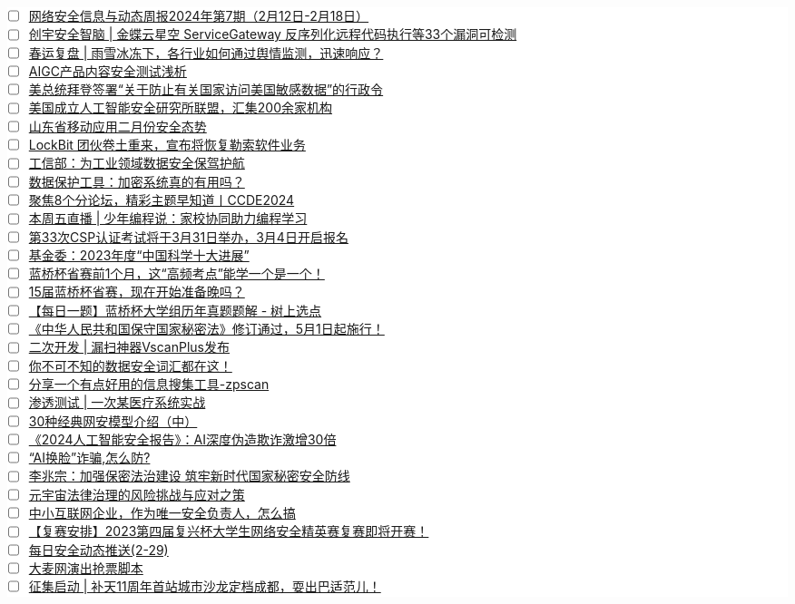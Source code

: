   - [ ] [网络安全信息与动态周报2024年第7期（2月12日-2月18日）](https://mp.weixin.qq.com/s?__biz=MzUzOTE2OTM5Mg==&mid=2247489171&idx=2&sn=bccfa1611964b12dbd938706ddc87fb2)
  - [ ] [创宇安全智脑 | 金蝶云星空 ServiceGateway 反序列化远程代码执行等33个漏洞可检测](https://mp.weixin.qq.com/s?__biz=MzIwNjU0NjAyNg==&mid=2247488457&idx=1&sn=efa7116ac3937098d3c9de82384cd3a7)
  - [ ] [春运复盘 | 雨雪冰冻下，各行业如何通过舆情监测，迅速响应？](https://mp.weixin.qq.com/s?__biz=MjM5NzA3Nzg2MA==&mid=2649868028&idx=1&sn=e77e86f3da4b93c35f16866d0f196bd8)
  - [ ] [AIGC产品内容安全测试浅析](https://mp.weixin.qq.com/s?__biz=MzU1ODk1MzI1NQ==&mid=2247489727&idx=1&sn=4c2115b269728f322fe7fce6a21e4716)
  - [ ] [美总统拜登签署“关于防止有关国家访问美国敏感数据”的行政令](https://mp.weixin.qq.com/s?__biz=MzI1OTExNDY1NQ==&mid=2651610900&idx=2&sn=d62ff48fccb024b3a587981ff7594666)
  - [ ] [美国成立人工智能安全研究所联盟，汇集200余家机构](https://mp.weixin.qq.com/s?__biz=MzI1OTExNDY1NQ==&mid=2651610900&idx=1&sn=fdb4b8b461471b2e0284d24a6052c610)
  - [ ] [山东省移动应用二月份安全态势](https://mp.weixin.qq.com/s?__biz=Mzg2NTA4OTI5NA==&mid=2247514611&idx=1&sn=b2a77f9058dbfb988c78045bd3269790)
  - [ ] [LockBit 团伙卷土重来，宣布将恢复勒索软件业务](https://mp.weixin.qq.com/s?__biz=MjM5MTk0MzIzMQ==&mid=2652018869&idx=3&sn=07bee5bbd9cc958e936eac1074cb9383)
  - [ ] [工信部：为工业领域数据安全保驾护航](https://mp.weixin.qq.com/s?__biz=MjM5MTk0MzIzMQ==&mid=2652018869&idx=2&sn=162518f24e2d7ff83811cc335b7fc4fe)
  - [ ] [数据保护工具：加密系统真的有用吗？](https://mp.weixin.qq.com/s?__biz=MjM5MTk0MzIzMQ==&mid=2652018869&idx=1&sn=b89552cb62c528ebcbc2d88cd2cfbb56)
  - [ ] [聚焦8个分论坛，精彩主题早知道丨CCDE2024](https://mp.weixin.qq.com/s?__biz=MjM5MTY5ODE4OQ==&mid=2651568172&idx=3&sn=bfe9094818d1232d42ee8bc9e3850254)
  - [ ] [本周五直播 | 少年编程说：家校协同助力编程学习](https://mp.weixin.qq.com/s?__biz=MjM5MTY5ODE4OQ==&mid=2651568172&idx=2&sn=d927914ad6078001f80f003101e32f8c)
  - [ ] [第33次CSP认证考试将于3月31日举办，3月4日开启报名](https://mp.weixin.qq.com/s?__biz=MjM5MTY5ODE4OQ==&mid=2651568172&idx=1&sn=76b5c21b5d1dbe7c71ccedfa3951db02)
  - [ ] [基金委：2023年度“中国科学十大进展”](https://mp.weixin.qq.com/s?__biz=MzI2NDg5NjY0OA==&mid=2247491199&idx=1&sn=f7e1ec2a2b5b5cd73e4b1eaa4822088d)
  - [ ] [蓝桥杯省赛前1个月，这“高频考点”能学一个是一个！](https://mp.weixin.qq.com/s?__biz=MzkwODM4NDM5OA==&mid=2247516520&idx=1&sn=e2a18a60def3775025b6a81874a9c6dc)
  - [ ] [15届蓝桥杯省赛，现在开始准备晚吗？](https://mp.weixin.qq.com/s?__biz=MzkwODM4NDM5OA==&mid=2247516520&idx=2&sn=ef079150be4ec835efec958aede36cf1)
  - [ ] [【每日一题】蓝桥杯大学组历年真题题解 - 树上选点](https://mp.weixin.qq.com/s?__biz=MzkwODM4NDM5OA==&mid=2247516520&idx=3&sn=3d9ec1c7715af514a8ba49d55b54c3c1)
  - [ ] [《中华人民共和国保守国家秘密法》修订通过，5月1日起施行！](https://mp.weixin.qq.com/s?__biz=MzAxNTYwOTU1Mw==&mid=2650087635&idx=1&sn=cb553d6277f3c615faf44be11f7a7d5f)
  - [ ] [二次开发 | 漏扫神器VscanPlus发布](https://mp.weixin.qq.com/s?__biz=MzkzMzE5OTQzMA==&mid=2247484096&idx=1&sn=62280c87d26c86c93268f3f450b7523b)
  - [ ] [你不可不知的数据安全词汇都在这！](https://mp.weixin.qq.com/s?__biz=MzkwMTM5MDUxMA==&mid=2247496211&idx=1&sn=1b88b9b84cc71a6771181cd8960612db)
  - [ ] [分享一个有点好用的信息搜集工具-zpscan](https://mp.weixin.qq.com/s?__biz=Mzg2OTg5NjE5MQ==&mid=2247485234&idx=1&sn=03b8bfdce830389fb7d995cf4fab83b1)
  - [ ] [渗透测试 | 一次某医疗系统实战](https://mp.weixin.qq.com/s?__biz=MzkwODM3NjIxOQ==&mid=2247498466&idx=1&sn=991d1132b155a9b7740a09b2b5d92a4f)
  - [ ] [30种经典网安模型介绍（中）](https://mp.weixin.qq.com/s?__biz=MjM5MTA3Nzk4MQ==&mid=2650204386&idx=1&sn=c01a064e54f69c30a528b5947186c00b)
  - [ ] [《2024人工智能安全报告》：AI深度伪造欺诈激增30倍](https://mp.weixin.qq.com/s?__biz=MjM5MzMwMDU5NQ==&mid=2649161648&idx=2&sn=0dedc87b55e8cc4c08ad6c60f678bb17)
  - [ ] [“AI换脸”诈骗,怎么防?](https://mp.weixin.qq.com/s?__biz=MjM5MzMwMDU5NQ==&mid=2649161648&idx=1&sn=2a84f0d9cbff65b56106ad98619fe5eb)
  - [ ] [李兆宗：加强保密法治建设 筑牢新时代国家秘密安全防线](https://mp.weixin.qq.com/s?__biz=MzkwMTMyMDQ3Mw==&mid=2247585736&idx=2&sn=f26463e4eab238ea2699e9ad07dc32a5)
  - [ ] [元宇宙法律治理的风险挑战与应对之策](https://mp.weixin.qq.com/s?__biz=MzkwMTMyMDQ3Mw==&mid=2247585736&idx=1&sn=9b6ac3b11e09a64057f77b61443fff89)
  - [ ] [中小互联网企业，作为唯一安全负责人，怎么搞](https://mp.weixin.qq.com/s?__biz=MzA3MTUxNzQxMQ==&mid=2453884798&idx=1&sn=ba487f9d7ebda43c91d55829f3cbca98)
  - [ ] [【复赛安排】2023第四届复兴杯大学生网络安全精英赛复赛即将开赛！](https://mp.weixin.qq.com/s?__biz=Mzk0NTU0ODc0Nw==&mid=2247486075&idx=1&sn=ea080fc9ba1e8a1a62ce4b2ebf7e23ec)
  - [ ] [每日安全动态推送(2-29)](https://mp.weixin.qq.com/s?__biz=MzA5NDYyNDI0MA==&mid=2651959539&idx=1&sn=8ea4acadbc3cacb3ee13baad3c64c2cf)
  - [ ] [大麦网演出抢票脚本](https://mp.weixin.qq.com/s?__biz=Mzg4MzgxMDc5MA==&mid=2247486851&idx=1&sn=6a4758668374b80f8ee7066ab7e631d8)
  - [ ] [征集启动 | 补天11周年首站城市沙龙定档成都，耍出巴适范儿！](https://mp.weixin.qq.com/s?__biz=MzU4MzgwODc3Ng==&mid=2247495721&idx=1&sn=2c75f30b22a495998ab03bcaa2f30c8e)